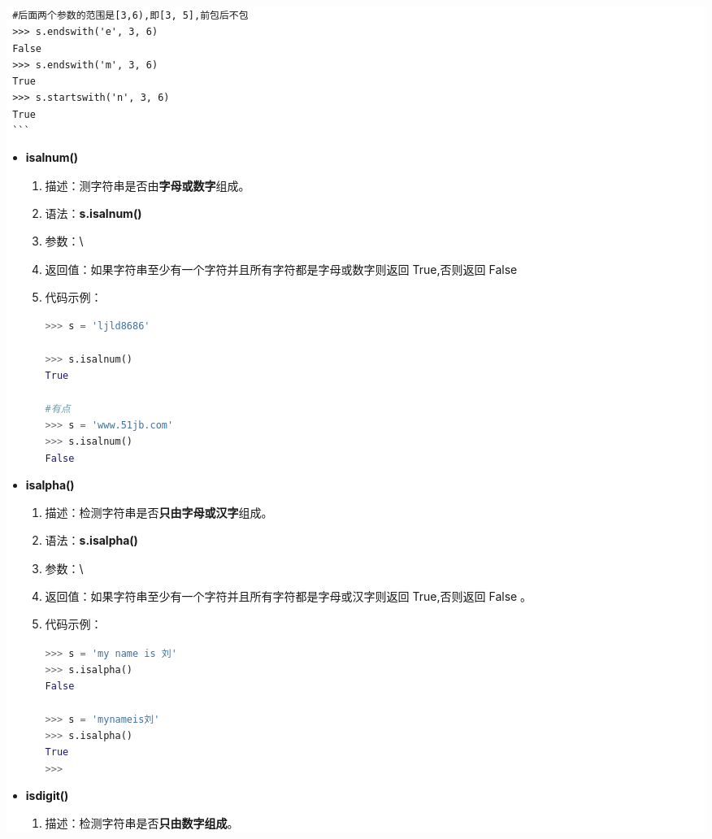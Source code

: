      #后面两个参数的范围是[3,6),即[3, 5],前包后不包
     >>> s.endswith('e', 3, 6)
     False
     >>> s.endswith('m', 3, 6)
     True
     >>> s.startswith('n', 3, 6)
     True
     ```

- **isalnum()**

  1. 描述：测字符串是否由**字母或数字**组成。 

  2. 语法：**s.isalnum()**

  3. 参数：\

  4. 返回值：如果字符串至少有一个字符并且所有字符都是字母或数字则返回 True,否则返回 False 

  5. 代码示例：

     ```Python
     >>> s = 'ljld8686'
     
     >>> s.isalnum()
     True
     
     #有点
     >>> s = 'www.51jb.com'
     >>> s.isalnum()
     False
     ```

- **isalpha()**

  1. 描述：检测字符串是否**只由字母或汉字**组成。 

  2. 语法：**s.isalpha()**

  3. 参数：\

  4. 返回值：如果字符串至少有一个字符并且所有字符都是字母或汉字则返回 True,否则返回 False 。

  5. 代码示例：

     ```Python
     >>> s = 'my name is 刘'
     >>> s.isalpha()
     False
     
     >>> s = 'mynameis刘'
     >>> s.isalpha()
     True
     >>> 
     ```

- **isdigit()**

  1. 描述：检测字符串是否**只由数字组成**。 
